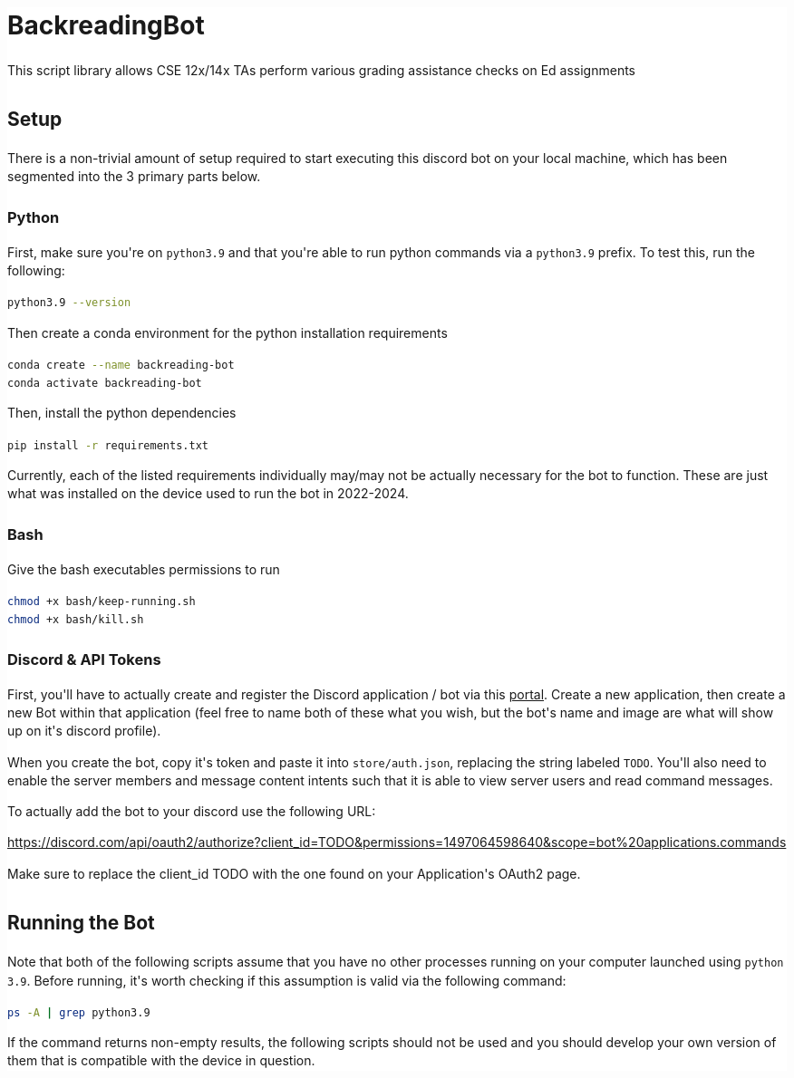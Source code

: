 # BackreadingBot
This script library allows CSE 12x/14x TAs perform various grading assistance checks on Ed assignments

## Setup
There is a non-trivial amount of setup required to start executing this discord bot on your local machine, which has been segmented into the 3 primary parts below.
### Python
First, make sure you're on `python3.9` and that you're able to run python commands via a `python3.9` prefix. To test this, run the following:
```bash
python3.9 --version
```
Then create a conda environment for the python installation requirements
```bash
conda create --name backreading-bot
conda activate backreading-bot
```
Then, install the python dependencies
```bash
pip install -r requirements.txt
```
Currently, each of the listed requirements individually may/may not be actually necessary for the bot to function. These are just what was installed on the device used to run the bot in 2022-2024.

### Bash
Give the bash executables permissions to run
```bash
chmod +x bash/keep-running.sh
chmod +x bash/kill.sh
```

### Discord & API Tokens
First, you'll have to actually create and register the Discord application / bot via this [portal](https://discord.com/developers/applications). Create a new application, then create a new Bot within that application (feel free to name both of these what you wish, but the bot's name and image are what will show up on it's discord profile).

When you create the bot, copy it's token and paste it into `store/auth.json`, replacing the string labeled `TODO`. You'll also need to enable the server members and message content intents such that it is able to view server users and read command messages.

To actually add the bot to your discord use the following URL:

https://discord.com/api/oauth2/authorize?client_id=TODO&permissions=1497064598640&scope=bot%20applications.commands

Make sure to replace the client_id TODO with the one found on your Application's OAuth2 page.

## Running the Bot
Note that both of the following scripts assume that you have no other processes running on your computer launched using `python3.9`. Before running, it's worth checking if this assumption is valid via the following command:
```bash
ps -A | grep python3.9
```
If the command returns non-empty results, the following scripts should not be used and you should develop your own version of them that is compatible with the device in question.
